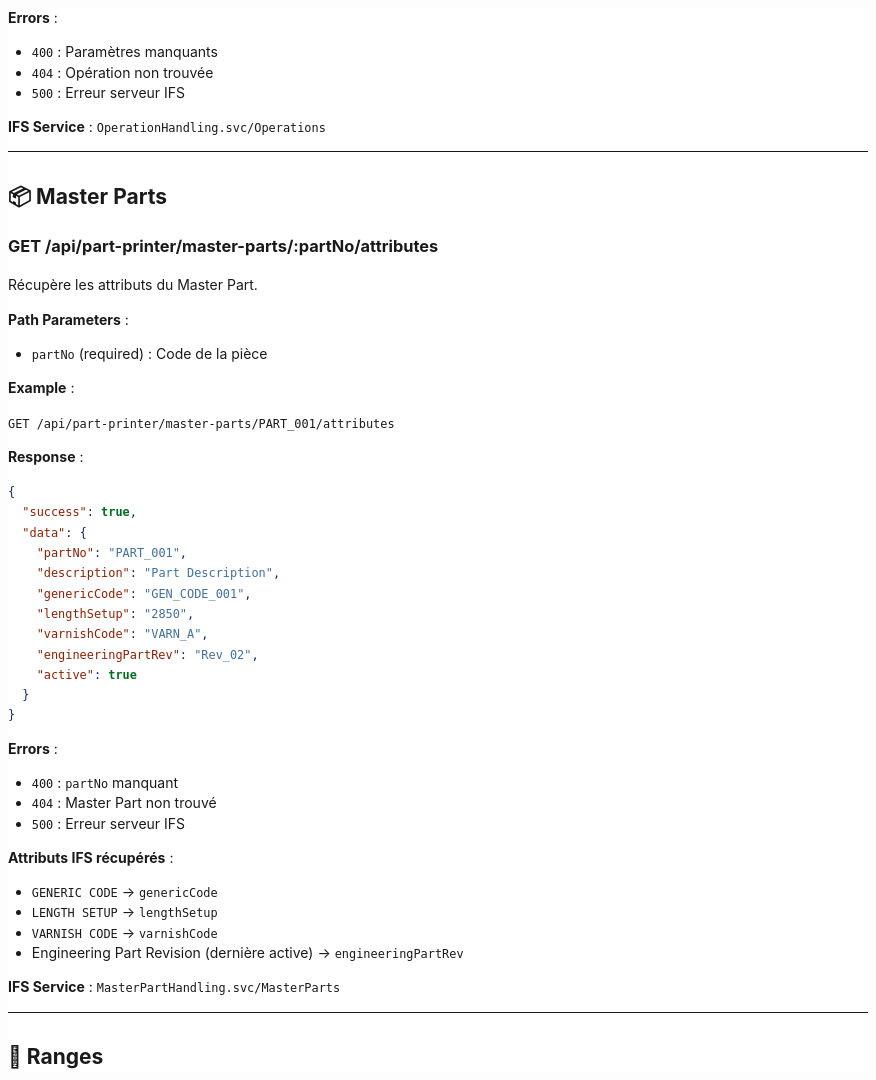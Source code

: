 **Errors** :
- `400` : Paramètres manquants
- `404` : Opération non trouvée
- `500` : Erreur serveur IFS

**IFS Service** : `OperationHandling.svc/Operations`

---

## 📦 Master Parts

### GET /api/part-printer/master-parts/:partNo/attributes

Récupère les attributs du Master Part.

**Path Parameters** :
- `partNo` (required) : Code de la pièce

**Example** :
```
GET /api/part-printer/master-parts/PART_001/attributes
```

**Response** :
```json
{
  "success": true,
  "data": {
    "partNo": "PART_001",
    "description": "Part Description",
    "genericCode": "GEN_CODE_001",
    "lengthSetup": "2850",
    "varnishCode": "VARN_A",
    "engineeringPartRev": "Rev_02",
    "active": true
  }
}
```

**Errors** :
- `400` : `partNo` manquant
- `404` : Master Part non trouvé
- `500` : Erreur serveur IFS

**Attributs IFS récupérés** :
- `GENERIC CODE` → `genericCode`
- `LENGTH SETUP` → `lengthSetup`
- `VARNISH CODE` → `varnishCode`
- Engineering Part Revision (dernière active) → `engineeringPartRev`

**IFS Service** : `MasterPartHandling.svc/MasterParts`

---

## 📅 Ranges
